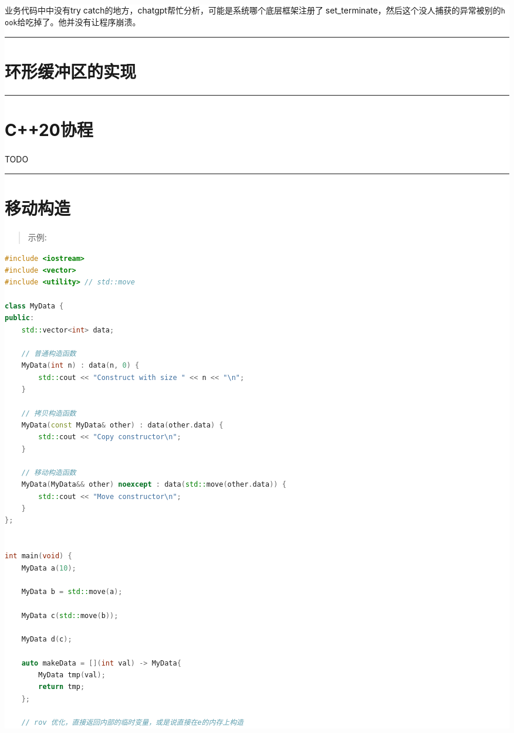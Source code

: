 业务代码中中没有try catch的地方，chatgpt帮忙分析，可能是系统哪个底层框架注册了 set_terminate，然后这个没人捕获的异常被别的`hook`给吃掉了。他并没有让程序崩溃。

---

# 环形缓冲区的实现

```c++

```

---

# C++20协程

TODO


---

# 移动构造

> 示例:

```C++
#include <iostream>
#include <vector>
#include <utility> // std::move

class MyData {
public:
    std::vector<int> data;

    // 普通构造函数
    MyData(int n) : data(n, 0) {
        std::cout << "Construct with size " << n << "\n";
    }

    // 拷贝构造函数
    MyData(const MyData& other) : data(other.data) {
        std::cout << "Copy constructor\n";
    }

    // 移动构造函数
    MyData(MyData&& other) noexcept : data(std::move(other.data)) {
        std::cout << "Move constructor\n";
    }
};  


int main(void) {
    MyData a(10);

    MyData b = std::move(a);

    MyData c(std::move(b));

    MyData d(c);

    auto makeData = [](int val) -> MyData{
        MyData tmp(val);
        return tmp;
    };

    // rov 优化，直接返回内部的临时变量，或是说直接在e的内存上构造
```